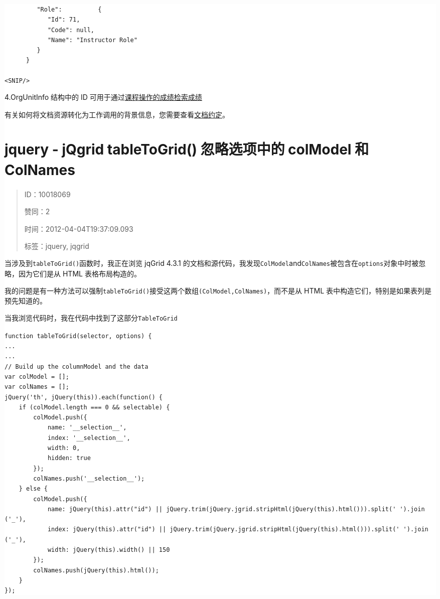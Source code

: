 ```
         "Role":          {
            "Id": 71,
            "Code": null,
            "Name": "Instructor Role"
         }
      }    

<SNIP/> 
```

4.OrgUnitInfo 结构中的 ID 可用于通过[课程操作的成绩检索成绩](http://docs.valence.desire2learn.com/res/grade.html#get--d2l-api-le-%28D2LVERSION-version%29-%28D2LID-orgUnitId%29-grades-)

有关如何将文档资源转化为工作调用的背景信息，您需要查看[文档约定](http://docs.valence.desire2learn.com/basic/conventions.html)。

# jquery - jQgrid tableToGrid() 忽略选项中的 colModel 和 ColNames

> ID：10018069
> 
> 赞同：2
> 
> 时间：2012-04-04T19:37:09.093
> 
> 标签：jquery, jqgrid

当涉及到`tableToGrid()`函数时，我正在浏览 jqGrid 4.3.1 的文档和源代码，我发现`ColModel`and`ColNames`被包含在`options`对象中时被忽略，因为它们是从 HTML 表格布局构造的。

我的问题是有一种方法可以强制`tableToGrid()`接受这两个数组`(ColModel,ColNames)`，而不是从 HTML 表中构造它们，特别是如果表列是预先知道的。

当我浏览代码时，我在代码中找到了这部分`TableToGrid`

```
function tableToGrid(selector, options) {
...
...
// Build up the columnModel and the data
var colModel = [];
var colNames = [];
jQuery('th', jQuery(this)).each(function() {
    if (colModel.length === 0 && selectable) {
        colModel.push({
            name: '__selection__',
            index: '__selection__',
            width: 0,
            hidden: true
        });
        colNames.push('__selection__');
    } else {
        colModel.push({
            name: jQuery(this).attr("id") || jQuery.trim(jQuery.jgrid.stripHtml(jQuery(this).html())).split(' ').join('_'),
            index: jQuery(this).attr("id") || jQuery.trim(jQuery.jgrid.stripHtml(jQuery(this).html())).split(' ').join('_'),
            width: jQuery(this).width() || 150
        });
        colNames.push(jQuery(this).html());
    }
}); 
```
